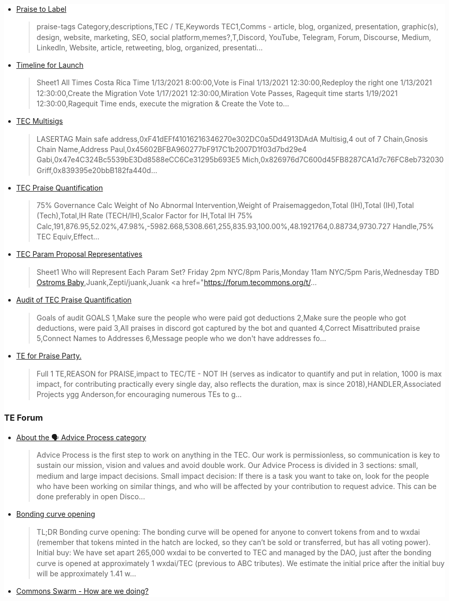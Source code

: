 - [Praise to Label](https://docs.google.com/spreadsheets/d/1ldBplIrHG8nWBxAa8pTgxX2OxTBx976ia51MC1ZhVXc)
  > praise-tags Category,descriptions,TEC / TE,Keywords TEC1,Comms - article, blog, organized, presentation, graphic(s), design, website, marketing, SEO, social platform,memes?,T,Discord, YouTube, Telegram, Forum, Discourse, Medium, LinkedIn, Website, article, retweeting, blog, organized, presentati...
- [Timeline for Launch](https://docs.google.com/spreadsheets/d/1p5cmCkY5ys1uR8pqyilAz1-ByTtNY6wUjN5Kqac9vME)
  > Sheet1 All Times Costa Rica Time 1/13/2021 8:00:00,Vote is Final 1/13/2021 12:30:00,Redeploy the right one 1/13/2021 12:30:00,Create the Migration Vote 1/17/2021 12:30:00,Miration Vote Passes, Ragequit time starts 1/19/2021 12:30:00,Ragequit Time ends, execute the migration & Create the Vote to...
- [TEC Multisigs](https://docs.google.com/spreadsheets/d/1QSZT4bGfIV48FqSl3ykrpDoS_5PZdwSCgqxNALrMBoY)
  > LASERTAG Main safe address,0xF41dEFf41016216346270e302DC0a5Dd4913DAdA Multisig,4 out of 7 Chain,Gnosis Chain Name,Address Paul,0x45602BFBA960277bF917C1b2007D1f03d7bd29e4 Gabi,0x47e4C324Bc5539bE3Dd8588eCC6Ce31295b693E5 Mich,0x826976d7C600d45FB8287CA1d7c76FC8eb732030 Griff,0x839395e20bbB182fa440d...
- [TEC Praise Quantification](https://docs.google.com/spreadsheets/d/1qvmwwlUHnQWYc2JQRoE1Qo_IKx6a4CI9ehWIMvkiqFc)
  > 75% Governance Calc Weight of No Abnormal Intervention,Weight of Praisemaggedon,Total (IH),Total (IH),Total (Tech),Total,IH Rate (TECH/IH),Scalor Factor for IH,Total IH 75% Calc,191,876.95,52.02%,47.98%,-5982.668,5308.661,255,835.93,100.00%,48.1921764,0.88734,9730.727 Handle,75% TEC Equiv,Effect...
- [TEC Param Proposal Representatives](https://docs.google.com/spreadsheets/d/1Ud5yubetILtzOOcE7xqxefG0SodvXi0Xv6RgH-pTT70)
  > Sheet1 Who will Represent Each Param Set? Friday 2pm NYC/8pm Paris,Monday 11am NYC/5pm Paris,Wednesday TBD <a href="https://forum.tecommons.org/t/vote-for-ostroms-1-million-dollar-baby-for-tec-commons-config-84/740">Ostroms Baby</a>,Juank,Zepti/juank,Juank <a href="https://forum.tecommons.org/t/...
- [Audit of TEC Praise Quantification](https://docs.google.com/spreadsheets/d/1Xs_mL8BVPh2OD8u18UVXQ49vIyLS0Cdb_zRximqc96I)
  > Goals of audit GOALS 1,Make sure the people who were paid got deductions 2,Make sure the people who got deductions, were paid 3,All praises in discord got captured by the bot and quanted 4,Correct Misattributed praise 5,Connect Names to Addresses 6,Message people who we don't have addresses fo...
- [TE for Praise Party.](https://docs.google.com/spreadsheets/d/1XtuE4D_UzK61AyeymsTHYCQf_25piyAfqeOUh97QiO8)
  > Full 1 TE,REASON for PRAISE,impact to TEC/TE - NOT IH (serves as indicator to quantify and put in relation, 1000 is max impact, for contributing practically every single day, also reflects the duration, max is since 2018),HANDLER,Associated Projects ygg Anderson,for encouraging numerous TEs to g...

### TE Forum
- [About the 🗣 Advice Process category](https://forum.tecommons.org/t/about-the-advice-process-category/707)
  > Advice Process is the first step to work on anything in the TEC. Our work is permissionless, so communication is key to sustain our mission, vision and values and avoid double work. Our Advice Process is divided in 3 sections: small, medium and large impact decisions. Small impact decision: If there is a task you want to take on, look for the people who have been working on similar things, and who will be affected by your contribution to request advice. This can be done preferably in open Disco...
- [Bonding curve opening](https://forum.tecommons.org/t/bonding-curve-opening/820)
  > TL;DR Bonding curve opening: The bonding curve will be opened for anyone to convert tokens from and to wxdai (remember that tokens minted in the hatch are locked, so they can’t be sold or transferred, but has all voting power). Initial buy: We have set apart 265,000 wxdai to be converted to TEC and managed by the DAO, just after the bonding curve is opened at approximately 1 wxdai/TEC (previous to ABC tributes). We estimate the initial price after the initial buy will be approximately 1.41 w...
- [Commons Swarm - How are we doing?](https://forum.tecommons.org/t/commons-swarm-how-are-we-doing/327?u=chuygarcia92)